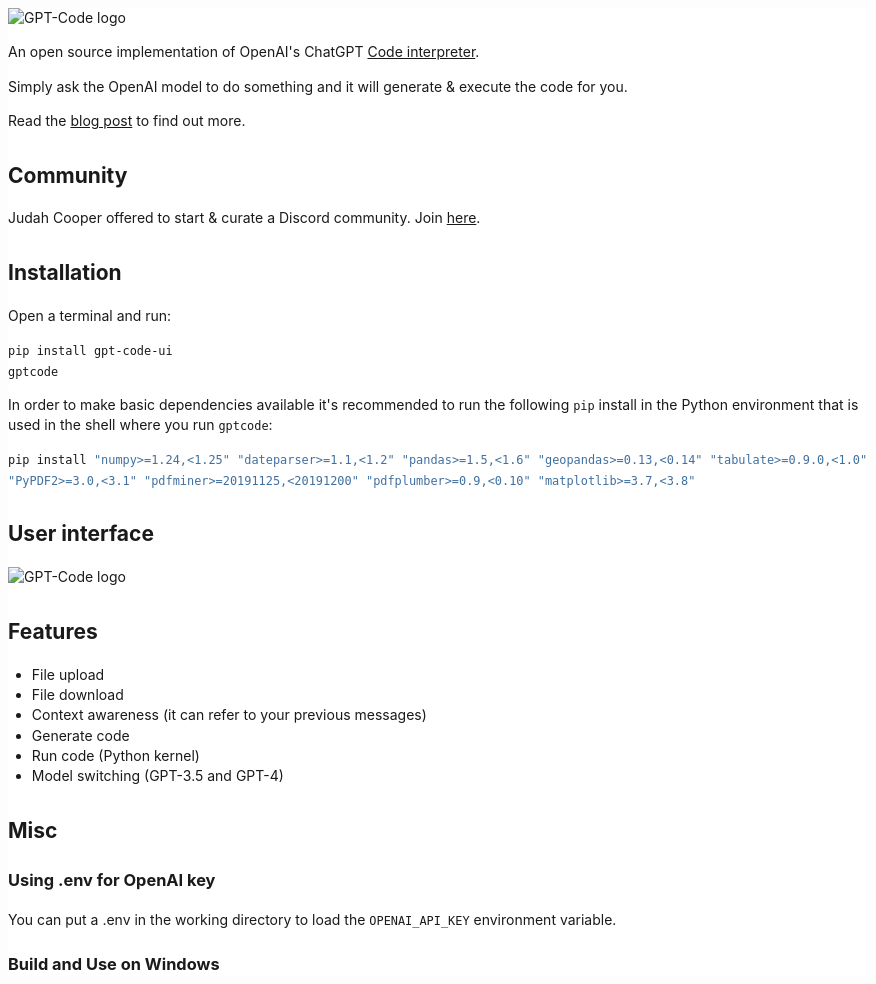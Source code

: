<img src="https://github.com/ricklamers/gpt-code-ui/assets/1309307/9ad4061d-2e26-4407-9431-109b650fb022" alt="GPT-Code logo" width=240 />

An open source implementation of OpenAI's ChatGPT [Code interpreter](https://openai.com/blog/chatgpt-plugins#code-interpreter).

Simply ask the OpenAI model to do something and it will generate & execute the code for you.

Read the [blog post](https://ricklamers.io/posts/gpt-code) to find out more.

## Community

Judah Cooper offered to start & curate a Discord community. Join [here](https://discord.gg/ZmTQwpkYu6).

## Installation

Open a terminal and run:

```
pip install gpt-code-ui
gptcode
```

In order to make basic dependencies available it's recommended to run the following `pip` install
in the Python environment that is used in the shell where you run `gptcode`:

```sh
pip install "numpy>=1.24,<1.25" "dateparser>=1.1,<1.2" "pandas>=1.5,<1.6" "geopandas>=0.13,<0.14" "tabulate>=0.9.0,<1.0" "PyPDF2>=3.0,<3.1" "pdfminer>=20191125,<20191200" "pdfplumber>=0.9,<0.10" "matplotlib>=3.7,<3.8"
```

## User interface

<img src="https://github.com/ricklamers/gpt-code-ui/assets/1309307/c29c504a-a7ed-4ae0-9360-d7224bc3e3d6" alt="GPT-Code logo" width="100%" />

## Features

- File upload
- File download
- Context awareness (it can refer to your previous messages)
- Generate code
- Run code (Python kernel)
- Model switching (GPT-3.5 and GPT-4)

## Misc

### Using .env for OpenAI key

You can put a .env in the working directory to load the `OPENAI_API_KEY` environment variable.

### Build and Use on Windows
